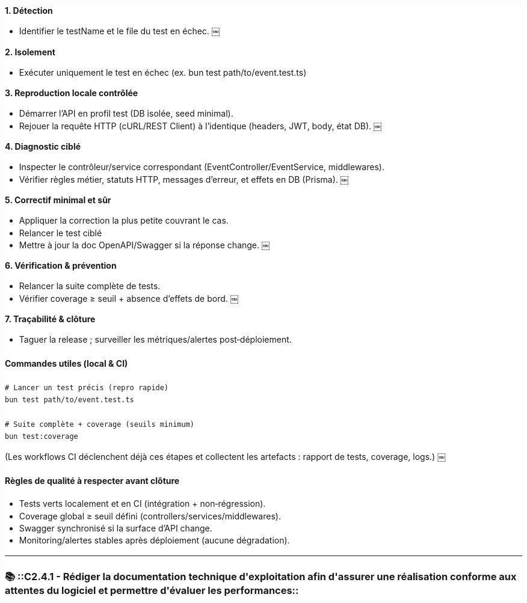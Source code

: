 **1. Détection**

- Identifier le testName et le file du test en échec. ￼

**2. Isolement**

- Exécuter uniquement le test en échec (ex. bun test path/to/event.test.ts)

**3. Reproduction locale contrôlée**

- Démarrer l’API en profil test (DB isolée, seed minimal).
- Rejouer la requête HTTP (cURL/REST Client) à l’identique (headers, JWT, body, état DB). ￼

**4. Diagnostic ciblé**

- Inspecter le contrôleur/service correspondant (EventController/EventService, middlewares).
- Vérifier règles métier, statuts HTTP, messages d’erreur, et effets en DB (Prisma). ￼

**5. Correctif minimal et sûr**

- Appliquer la correction la plus petite couvrant le cas.
- Relancer le test ciblé
- Mettre à jour la doc OpenAPI/Swagger si la réponse change. ￼

**6. Vérification & prévention**

- Relancer la suite complète de tests.
- Vérifier coverage ≥ seuil + absence d’effets de bord. ￼

**7. Traçabilité & clôture**

- Taguer la release ; surveiller les métriques/alertes post‑déploiement.

#### **Commandes utiles (local & CI)**

```other
# Lancer un test précis (repro rapide)
bun test path/to/event.test.ts
  
# Suite complète + coverage (seuils minimum)
bun test:coverage
```

(Les workflows CI déclenchent déjà ces étapes et collectent les artefacts : rapport de tests, coverage, logs.) ￼

#### **Règles de qualité à respecter avant clôture**

- Tests verts localement et en CI (intégration + non‑régression).
- Coverage global ≥ seuil défini (controllers/services/middlewares).
- Swagger synchronisé si la surface d’API change.
- Monitoring/alertes stables après déploiement (aucune dégradation).

---

### 📚 ::**C2.4.1** - Rédiger la documentation technique d'exploitation afin d'assurer une réalisation conforme aux attentes du logiciel et permettre d'évaluer les performances::
